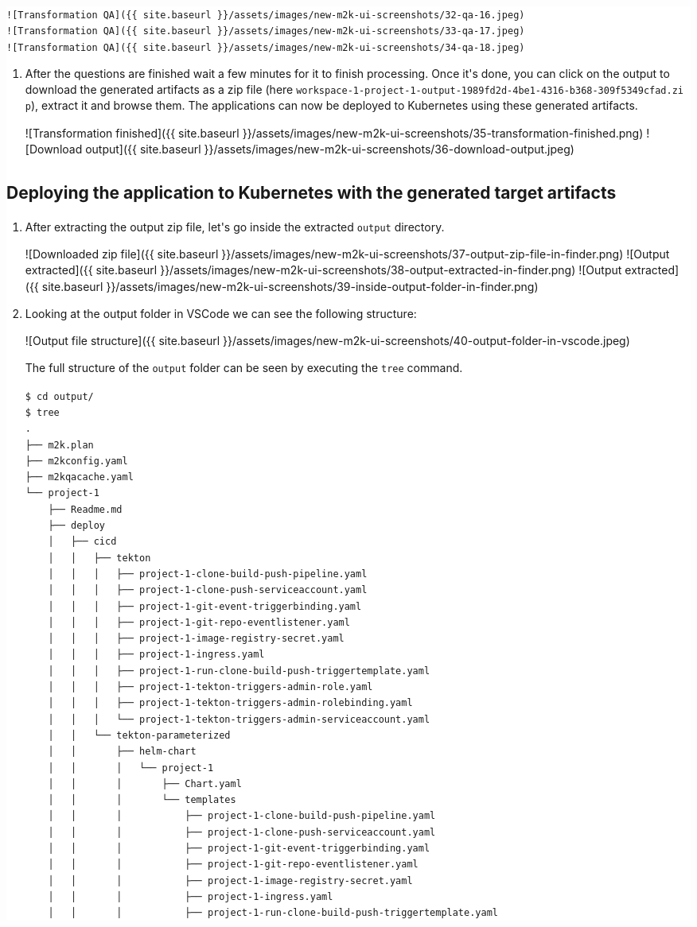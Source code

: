     ![Transformation QA]({{ site.baseurl }}/assets/images/new-m2k-ui-screenshots/32-qa-16.jpeg)
    ![Transformation QA]({{ site.baseurl }}/assets/images/new-m2k-ui-screenshots/33-qa-17.jpeg)
    ![Transformation QA]({{ site.baseurl }}/assets/images/new-m2k-ui-screenshots/34-qa-18.jpeg)

1. After the questions are finished wait a few minutes for it to finish processing. Once it's done, you can click on the output to download the generated artifacts as a zip file (here `workspace-1-project-1-output-1989fd2d-4be1-4316-b368-309f5349cfad.zip`), extract it and browse them. The applications can now be deployed to Kubernetes using these generated artifacts.

    ![Transformation finished]({{ site.baseurl }}/assets/images/new-m2k-ui-screenshots/35-transformation-finished.png)
    ![Download output]({{ site.baseurl }}/assets/images/new-m2k-ui-screenshots/36-download-output.jpeg)

## Deploying the application to Kubernetes with the generated target artifacts

1. After extracting the output zip file, let's go inside the extracted `output` directory.

    ![Downloaded zip file]({{ site.baseurl }}/assets/images/new-m2k-ui-screenshots/37-output-zip-file-in-finder.png)
    ![Output extracted]({{ site.baseurl }}/assets/images/new-m2k-ui-screenshots/38-output-extracted-in-finder.png)
    ![Output extracted]({{ site.baseurl }}/assets/images/new-m2k-ui-screenshots/39-inside-output-folder-in-finder.png)

1. Looking at the output folder in VSCode we can see the following structure:

    ![Output file structure]({{ site.baseurl }}/assets/images/new-m2k-ui-screenshots/40-output-folder-in-vscode.jpeg)

    The full structure of the `output` folder can be seen by executing the `tree` command.

    ```console
    $ cd output/
    $ tree
    .
    ├── m2k.plan
    ├── m2kconfig.yaml
    ├── m2kqacache.yaml
    └── project-1
        ├── Readme.md
        ├── deploy
        │   ├── cicd
        │   │   ├── tekton
        │   │   │   ├── project-1-clone-build-push-pipeline.yaml
        │   │   │   ├── project-1-clone-push-serviceaccount.yaml
        │   │   │   ├── project-1-git-event-triggerbinding.yaml
        │   │   │   ├── project-1-git-repo-eventlistener.yaml
        │   │   │   ├── project-1-image-registry-secret.yaml
        │   │   │   ├── project-1-ingress.yaml
        │   │   │   ├── project-1-run-clone-build-push-triggertemplate.yaml
        │   │   │   ├── project-1-tekton-triggers-admin-role.yaml
        │   │   │   ├── project-1-tekton-triggers-admin-rolebinding.yaml
        │   │   │   └── project-1-tekton-triggers-admin-serviceaccount.yaml
        │   │   └── tekton-parameterized
        │   │       ├── helm-chart
        │   │       │   └── project-1
        │   │       │       ├── Chart.yaml
        │   │       │       └── templates
        │   │       │           ├── project-1-clone-build-push-pipeline.yaml
        │   │       │           ├── project-1-clone-push-serviceaccount.yaml
        │   │       │           ├── project-1-git-event-triggerbinding.yaml
        │   │       │           ├── project-1-git-repo-eventlistener.yaml
        │   │       │           ├── project-1-image-registry-secret.yaml
        │   │       │           ├── project-1-ingress.yaml
        │   │       │           ├── project-1-run-clone-build-push-triggertemplate.yaml